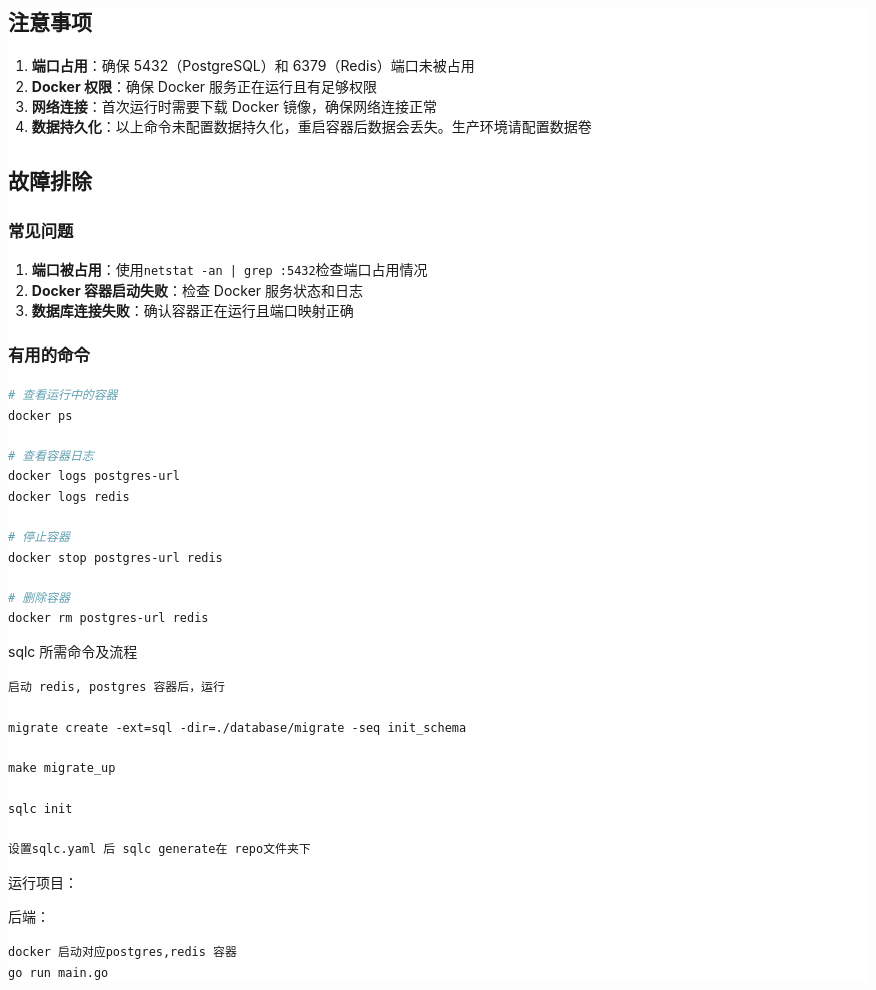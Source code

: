 ## 注意事项

1. **端口占用**：确保 5432（PostgreSQL）和 6379（Redis）端口未被占用
2. **Docker 权限**：确保 Docker 服务正在运行且有足够权限
3. **网络连接**：首次运行时需要下载 Docker 镜像，确保网络连接正常
4. **数据持久化**：以上命令未配置数据持久化，重启容器后数据会丢失。生产环境请配置数据卷

## 故障排除

### 常见问题

1. **端口被占用**：使用`netstat -an | grep :5432`检查端口占用情况
2. **Docker 容器启动失败**：检查 Docker 服务状态和日志
3. **数据库连接失败**：确认容器正在运行且端口映射正确

### 有用的命令

```bash
# 查看运行中的容器
docker ps

# 查看容器日志
docker logs postgres-url
docker logs redis

# 停止容器
docker stop postgres-url redis

# 删除容器
docker rm postgres-url redis
```

sqlc 所需命令及流程

```
启动 redis, postgres 容器后，运行

migrate create -ext=sql -dir=./database/migrate -seq init_schema

make migrate_up

sqlc init

设置sqlc.yaml 后 sqlc generate在 repo文件夹下

```

运行项目：

后端：

```
docker 启动对应postgres,redis 容器
go run main.go
```

